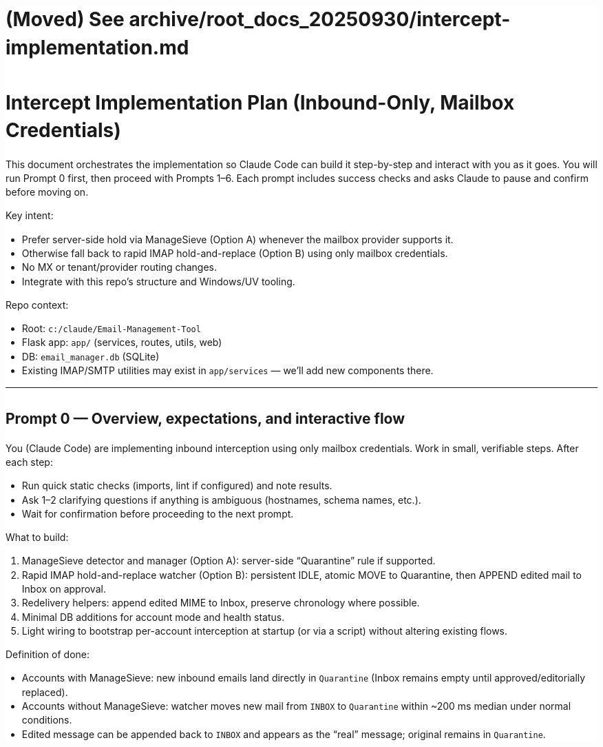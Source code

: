 # (Moved) See archive/root_docs_20250930/intercept-implementation.md

# Intercept Implementation Plan (Inbound-Only, Mailbox Credentials)

This document orchestrates the implementation so Claude Code can build it step-by-step and interact with you as it goes. You will run Prompt 0 first, then proceed with Prompts 1–6. Each prompt includes success checks and asks Claude to pause and confirm before moving on.

Key intent:

- Prefer server-side hold via ManageSieve (Option A) whenever the mailbox provider supports it.
- Otherwise fall back to rapid IMAP hold-and-replace (Option B) using only mailbox credentials.
- No MX or tenant/provider routing changes.
- Integrate with this repo’s structure and Windows/UV tooling.

Repo context:

- Root: `c:/claude/Email-Management-Tool`
- Flask app: `app/` (services, routes, utils, web)
- DB: `email_manager.db` (SQLite)
- Existing IMAP/SMTP utilities may exist in `app/services` — we’ll add new components there.

---

## Prompt 0 — Overview, expectations, and interactive flow

You (Claude Code) are implementing inbound interception using only mailbox credentials. Work in small, verifiable steps. After each step:

- Run quick static checks (imports, lint if configured) and note results.
- Ask 1–2 clarifying questions if anything is ambiguous (hostnames, schema names, etc.).
- Wait for confirmation before proceeding to the next prompt.

What to build:

1. ManageSieve detector and manager (Option A): server-side “Quarantine” rule if supported.
2. Rapid IMAP hold-and-replace watcher (Option B): persistent IDLE, atomic MOVE to Quarantine, then APPEND edited mail to Inbox on approval.
3. Redelivery helpers: append edited MIME to Inbox, preserve chronology where possible.
4. Minimal DB additions for account mode and health status.
5. Light wiring to bootstrap per-account interception at startup (or via a script) without altering existing flows.

Definition of done:

- Accounts with ManageSieve: new inbound emails land directly in `Quarantine` (Inbox remains empty until approved/editorially replaced).
- Accounts without ManageSieve: watcher moves new mail from `INBOX` to `Quarantine` within ~200 ms median under normal conditions.
- Edited message can be appended back to `INBOX` and appears as the “real” message; original remains in `Quarantine`.
